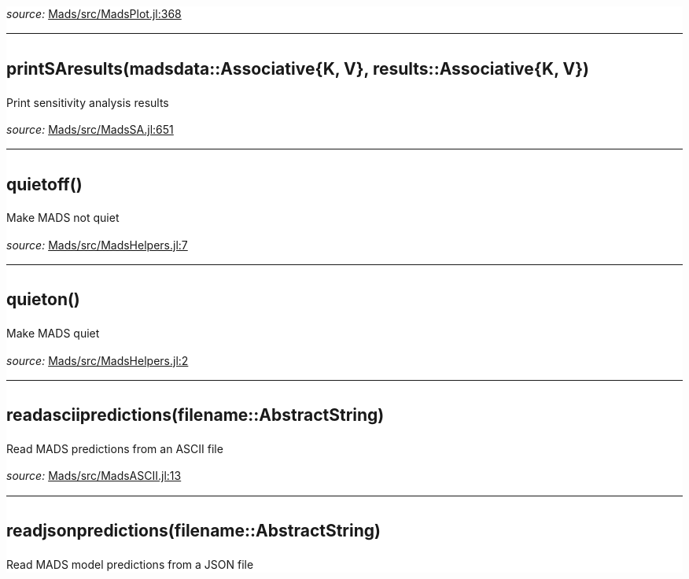 *source:*
[Mads/src/MadsPlot.jl:368](https://github.com/madsjulia/Mads.jl/tree/d66f389f539d6c0e22a206c0026fe1394b441e37/src/MadsPlot.jl#L368)

---

<a id="method__printsaresults.1" class="lexicon_definition"></a>
## printSAresults(madsdata::Associative{K, V},  results::Associative{K, V})
Print sensitivity analysis results

*source:*
[Mads/src/MadsSA.jl:651](https://github.com/madsjulia/Mads.jl/tree/d66f389f539d6c0e22a206c0026fe1394b441e37/src/MadsSA.jl#L651)

---

<a id="method__quietoff.1" class="lexicon_definition"></a>
## quietoff()
Make MADS not quiet

*source:*
[Mads/src/MadsHelpers.jl:7](https://github.com/madsjulia/Mads.jl/tree/d66f389f539d6c0e22a206c0026fe1394b441e37/src/MadsHelpers.jl#L7)

---

<a id="method__quieton.1" class="lexicon_definition"></a>
## quieton()
Make MADS quiet

*source:*
[Mads/src/MadsHelpers.jl:2](https://github.com/madsjulia/Mads.jl/tree/d66f389f539d6c0e22a206c0026fe1394b441e37/src/MadsHelpers.jl#L2)

---

<a id="method__readasciipredictions.1" class="lexicon_definition"></a>
## readasciipredictions(filename::AbstractString)
Read MADS predictions from an ASCII file

*source:*
[Mads/src/MadsASCII.jl:13](https://github.com/madsjulia/Mads.jl/tree/d66f389f539d6c0e22a206c0026fe1394b441e37/src/MadsASCII.jl#L13)

---

<a id="method__readjsonpredictions.1" class="lexicon_definition"></a>
## readjsonpredictions(filename::AbstractString)
Read MADS model predictions from a JSON file
